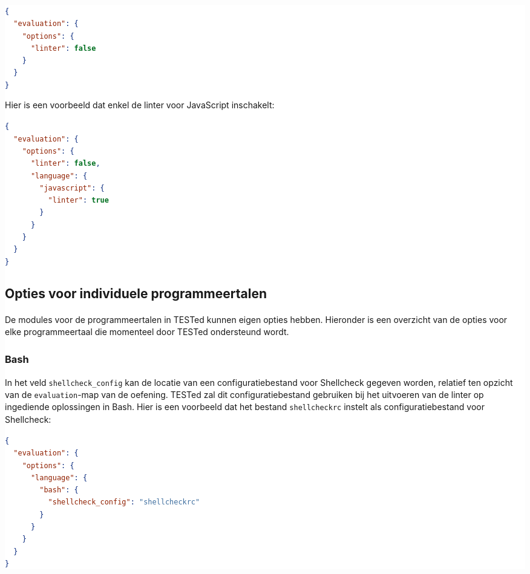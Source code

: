 ```json
{
  "evaluation": {
    "options": {
      "linter": false
    }
  }
}
```

Hier is een voorbeeld dat enkel de linter voor JavaScript inschakelt:

```json
{
  "evaluation": {
    "options": {
      "linter": false,
      "language": {
        "javascript": {
          "linter": true
        }
      } 
    }
  }
}
```

## Opties voor individuele programmeertalen

De modules voor de programmeertalen in TESTed kunnen eigen opties hebben.
Hieronder is een overzicht van de opties voor elke programmeertaal die momenteel door TESTed ondersteund wordt.

### Bash

In het veld `shellcheck_config` kan de locatie van een configuratiebestand voor Shellcheck gegeven worden, relatief ten opzicht van de `evaluation`-map van de oefening.
TESTed zal dit configuratiebestand gebruiken bij het uitvoeren van de linter op ingediende oplossingen in Bash.
Hier is een voorbeeld dat het bestand `shellcheckrc` instelt als configuratiebestand voor Shellcheck:

```json
{
  "evaluation": {
    "options": {
      "language": {
        "bash": {
          "shellcheck_config": "shellcheckrc"
        }
      }
    }
  }
}
```
